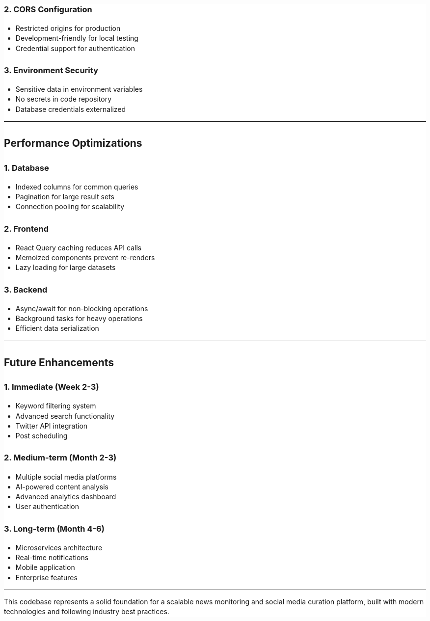 ### 2. CORS Configuration
- Restricted origins for production
- Development-friendly for local testing
- Credential support for authentication

### 3. Environment Security
- Sensitive data in environment variables
- No secrets in code repository
- Database credentials externalized

---

## Performance Optimizations

### 1. Database
- Indexed columns for common queries
- Pagination for large result sets
- Connection pooling for scalability

### 2. Frontend
- React Query caching reduces API calls
- Memoized components prevent re-renders
- Lazy loading for large datasets

### 3. Backend
- Async/await for non-blocking operations
- Background tasks for heavy operations
- Efficient data serialization

---

## Future Enhancements

### 1. Immediate (Week 2-3)
- Keyword filtering system
- Advanced search functionality
- Twitter API integration
- Post scheduling

### 2. Medium-term (Month 2-3)
- Multiple social media platforms
- AI-powered content analysis
- Advanced analytics dashboard
- User authentication

### 3. Long-term (Month 4-6)
- Microservices architecture
- Real-time notifications
- Mobile application
- Enterprise features

---

This codebase represents a solid foundation for a scalable news monitoring and social media curation platform, built with modern technologies and following industry best practices.
